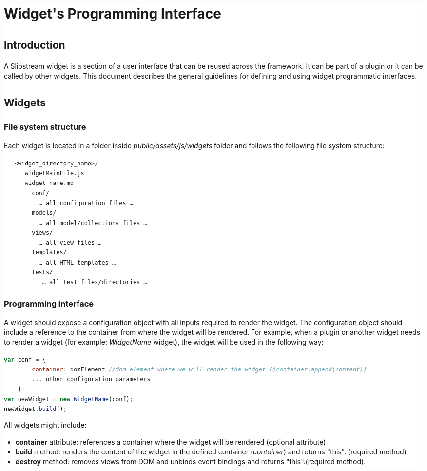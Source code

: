 # Widget's Programming Interface

## Introduction
A Slipstream widget is a section of a user interface that can be reused across the framework. It can be part of a plugin or it can be called by other widgets.
This document describes the general guidelines for defining and using widget programmatic interfaces.


## Widgets

### File system structure
Each widget is located in a folder inside *public/assets/js/widgets* folder and follows the following file system structure:

```
   <widget_directory_name>/
      widgetMainFile.js
      widget_name.md
        conf/
          … all configuration files …
        models/
          … all model/collections files …
        views/
          … all view files …
        templates/
          … all HTML templates …
        tests/
           … all test files/directories …
```

### Programming interface
A widget should expose a configuration object with all inputs required to render the widget.
The configuration object should include a reference to the container from where the widget will be rendered.
For example, when a plugin or another widget needs to render a widget (for example: *WidgetName* widget), the widget will be used in the following way:

```javascript
var conf = {
        container: domElement //dom element where we will render the widget ($container.append(content))
        ... other configuration parameters
    }
var newWidget = new WidgetName(conf);
newWidget.build();
```

All widgets might include:
- **container** attribute: references a container where the widget will be rendered (optional attribute)
- **build** method: renders the content of the widget in the defined container (*container*) and returns "this". (required method)
- **destroy** method: removes views from DOM and unbinds event bindings and returns "this".(required method).
